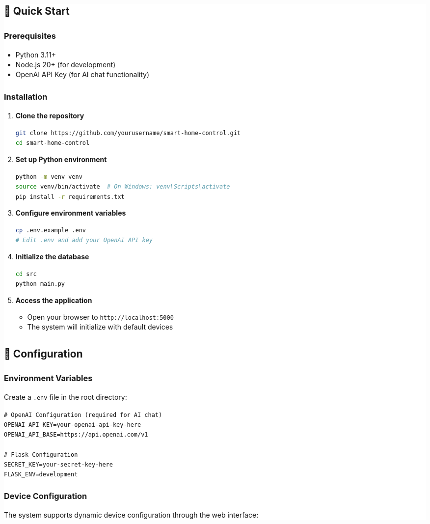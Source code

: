 ## 🚀 Quick Start

### Prerequisites
- Python 3.11+
- Node.js 20+ (for development)
- OpenAI API Key (for AI chat functionality)

### Installation

1. **Clone the repository**
   ```bash
   git clone https://github.com/yourusername/smart-home-control.git
   cd smart-home-control
   ```

2. **Set up Python environment**
   ```bash
   python -m venv venv
   source venv/bin/activate  # On Windows: venv\Scripts\activate
   pip install -r requirements.txt
   ```

3. **Configure environment variables**
   ```bash
   cp .env.example .env
   # Edit .env and add your OpenAI API key
   ```

4. **Initialize the database**
   ```bash
   cd src
   python main.py
   ```

5. **Access the application**
   - Open your browser to `http://localhost:5000`
   - The system will initialize with default devices

## 🔧 Configuration

### Environment Variables
Create a `.env` file in the root directory:

```env
# OpenAI Configuration (required for AI chat)
OPENAI_API_KEY=your-openai-api-key-here
OPENAI_API_BASE=https://api.openai.com/v1

# Flask Configuration
SECRET_KEY=your-secret-key-here
FLASK_ENV=development
```

### Device Configuration
The system supports dynamic device configuration through the web interface:
